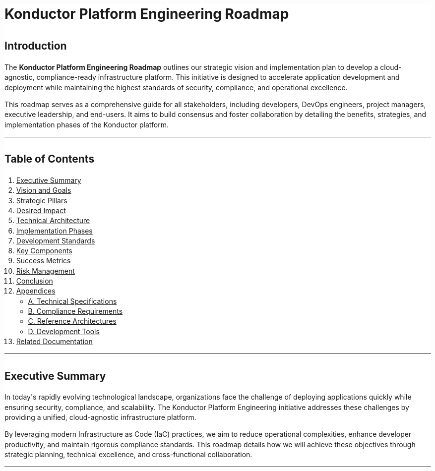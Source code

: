 # Konductor Platform Engineering Roadmap

## Introduction

The **Konductor Platform Engineering Roadmap** outlines our strategic vision and implementation plan to develop a cloud-agnostic, compliance-ready infrastructure platform. This initiative is designed to accelerate application development and deployment while maintaining the highest standards of security, compliance, and operational excellence.

This roadmap serves as a comprehensive guide for all stakeholders, including developers, DevOps engineers, project managers, executive leadership, and end-users. It aims to build consensus and foster collaboration by detailing the benefits, strategies, and implementation phases of the Konductor platform.

---

## Table of Contents

1. [Executive Summary](#executive-summary)
2. [Vision and Goals](#vision-and-goals)
3. [Strategic Pillars](#strategic-pillars)
4. [Desired Impact](#desired-impact)
5. [Technical Architecture](#technical-architecture)
6. [Implementation Phases](#implementation-phases)
7. [Development Standards](#development-standards)
8. [Key Components](#key-components)
9. [Success Metrics](#success-metrics)
10. [Risk Management](#risk-management)
11. [Conclusion](#conclusion)
12. [Appendices](#appendices)
    - [A. Technical Specifications](#a-technical-specifications)
    - [B. Compliance Requirements](#b-compliance-requirements)
    - [C. Reference Architectures](#c-reference-architectures)
    - [D. Development Tools](#d-development-tools)
13. [Related Documentation](#related-documentation)

---

## Executive Summary

In today's rapidly evolving technological landscape, organizations face the challenge of deploying applications quickly while ensuring security, compliance, and scalability. The Konductor Platform Engineering initiative addresses these challenges by providing a unified, cloud-agnostic infrastructure platform.

By leveraging modern Infrastructure as Code (IaC) practices, we aim to reduce operational complexities, enhance developer productivity, and maintain rigorous compliance standards. This roadmap details how we will achieve these objectives through strategic planning, technical excellence, and cross-functional collaboration.

---

